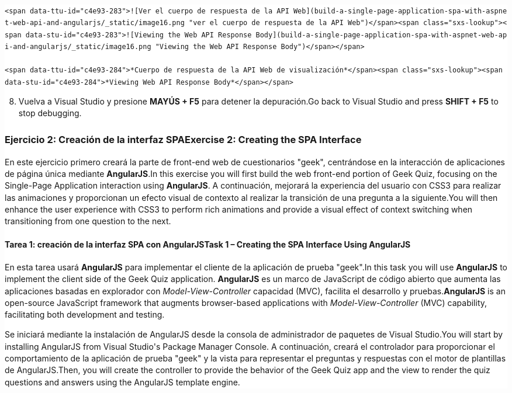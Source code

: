     <span data-ttu-id="c4e93-283">![Ver el cuerpo de respuesta de la API Web](build-a-single-page-application-spa-with-aspnet-web-api-and-angularjs/_static/image16.png "ver el cuerpo de respuesta de la API Web")</span><span class="sxs-lookup"><span data-stu-id="c4e93-283">![Viewing the Web API Response Body](build-a-single-page-application-spa-with-aspnet-web-api-and-angularjs/_static/image16.png "Viewing the Web API Response Body")</span></span>

    <span data-ttu-id="c4e93-284">*Cuerpo de respuesta de la API Web de visualización*</span><span class="sxs-lookup"><span data-stu-id="c4e93-284">*Viewing Web API Response Body*</span></span>
8. <span data-ttu-id="c4e93-285">Vuelva a Visual Studio y presione **MAYÚS + F5** para detener la depuración.</span><span class="sxs-lookup"><span data-stu-id="c4e93-285">Go back to Visual Studio and press **SHIFT + F5** to stop debugging.</span></span>

<a id="Exercise2"></a>
### <a name="exercise-2-creating-the-spa-interface"></a><span data-ttu-id="c4e93-286">Ejercicio 2: Creación de la interfaz SPA</span><span class="sxs-lookup"><span data-stu-id="c4e93-286">Exercise 2: Creating the SPA Interface</span></span>

<span data-ttu-id="c4e93-287">En este ejercicio primero creará la parte de front-end web de cuestionarios "geek", centrándose en la interacción de aplicaciones de página única mediante **AngularJS**.</span><span class="sxs-lookup"><span data-stu-id="c4e93-287">In this exercise you will first build the web front-end portion of Geek Quiz, focusing on the Single-Page Application interaction using **AngularJS**.</span></span> <span data-ttu-id="c4e93-288">A continuación, mejorará la experiencia del usuario con CSS3 para realizar las animaciones y proporcionan un efecto visual de contexto al realizar la transición de una pregunta a la siguiente.</span><span class="sxs-lookup"><span data-stu-id="c4e93-288">You will then enhance the user experience with CSS3 to perform rich animations and provide a visual effect of context switching when transitioning from one question to the next.</span></span>

<a id="Ex2Task1"></a>
#### <a name="task-1--creating-the-spa-interface-using-angularjs"></a><span data-ttu-id="c4e93-289">Tarea 1: creación de la interfaz SPA con AngularJS</span><span class="sxs-lookup"><span data-stu-id="c4e93-289">Task 1 – Creating the SPA Interface Using AngularJS</span></span>

<span data-ttu-id="c4e93-290">En esta tarea usará **AngularJS** para implementar el cliente de la aplicación de prueba "geek".</span><span class="sxs-lookup"><span data-stu-id="c4e93-290">In this task you will use **AngularJS** to implement the client side of the Geek Quiz application.</span></span> <span data-ttu-id="c4e93-291">**AngularJS** es un marco de JavaScript de código abierto que aumenta las aplicaciones basadas en explorador con *Model-View-Controller* capacidad (MVC), facilita el desarrollo y pruebas.</span><span class="sxs-lookup"><span data-stu-id="c4e93-291">**AngularJS** is an open-source JavaScript framework that augments browser-based applications with *Model-View-Controller* (MVC) capability, facilitating both development and testing.</span></span>

<span data-ttu-id="c4e93-292">Se iniciará mediante la instalación de AngularJS desde la consola de administrador de paquetes de Visual Studio.</span><span class="sxs-lookup"><span data-stu-id="c4e93-292">You will start by installing AngularJS from Visual Studio's Package Manager Console.</span></span> <span data-ttu-id="c4e93-293">A continuación, creará el controlador para proporcionar el comportamiento de la aplicación de prueba "geek" y la vista para representar el preguntas y respuestas con el motor de plantillas de AngularJS.</span><span class="sxs-lookup"><span data-stu-id="c4e93-293">Then, you will create the controller to provide the behavior of the Geek Quiz app and the view to render the quiz questions and answers using the AngularJS template engine.</span></span>
